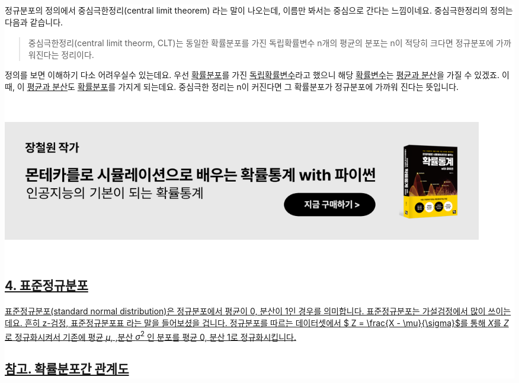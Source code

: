 정규분포의 정의에서 중심극한정리(central limit theorem) 라는 말이 나오는데, 이름만 봐서는 중심으로 간다는 느낌이네요. 
중심극한정리의 정의는 다음과 같습니다. 

> 중심극한정리(central limit theorm, CLT)는 동일한 확률분포를 가진 독립확률변수 n개의 평균의 분포는 n이 적당히 크다면 정규분포에 가까워진다는 정리이다. 

정의를 보면 이해하기 다소 어려우실수 있는데요. 우선 [확률분포](https://losskatsu.github.io/statistics/prob-distribution/#)를 가진 [독립확률변수](https://losskatsu.github.io/statistics/random-variable/)라고 했으니 해당 [확률변수](https://losskatsu.github.io/statistics/random-variable/)는 [평균과 분산](https://losskatsu.github.io/statistics/mean-vairance/#)을 가질 수 있겠죠. 이 때, 이 [평균과 분산](https://losskatsu.github.io/statistics/mean-vairance/#)도 [확률분포](https://losskatsu.github.io/statistics/prob-distribution/#)를 가지게 되는데요. 중심극한 정리는 n이 커진다면 그 확률분포가 정규분포에 가까워 진다는 뜻입니다. 

<br/>

<a href="http://www.yes24.com/Product/Goods/117709828" target="_blank"><img src="/assets/images/advertisement/ad-book/ad00004_probability.png" width="800" align="middle">

<br/>  
  
## 4. 표준정규분포

표준정규분포(standard normal distribution)은 정규분포에서 평균이 0, 분산이 1인 경우를 의미합니다. 
표준정규분포는 가설검정에서 많이 쓰이는데요. 흔히 z-검정, 표준정규분포표 라는 말을 들어보셨을 겁니다. 
정규분포를 따르는 데이터셋에서 $ Z = \frac{X - \mu}{\sigma}$를 통해 $X$를 $Z$로 정규화시켜서 기존에 평균 $\mu$, ,분산 $\sigma^2$ 인 분포를 평균 0, 분산 1로 정규화시킵니다. 

## 참고. 확률분포간 관계도
